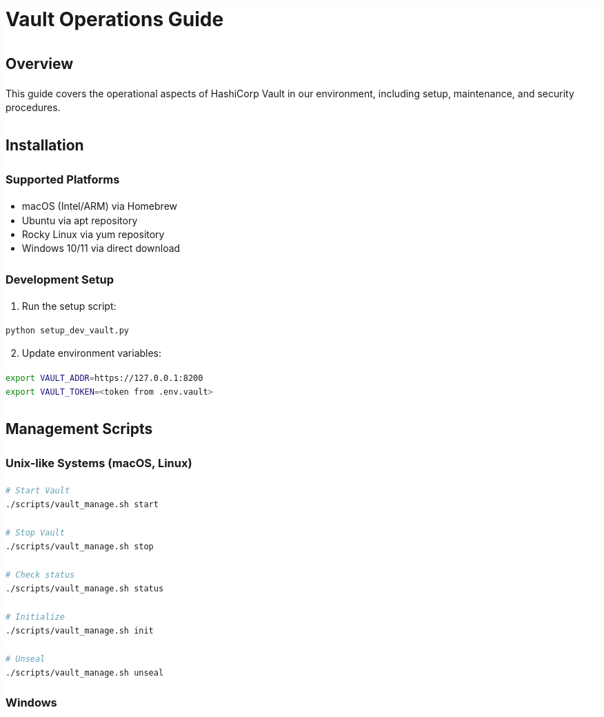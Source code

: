 # Vault Operations Guide

## Overview

This guide covers the operational aspects of HashiCorp Vault in our environment, including setup, maintenance, and security procedures.

## Installation

### Supported Platforms

- macOS (Intel/ARM) via Homebrew
- Ubuntu via apt repository
- Rocky Linux via yum repository
- Windows 10/11 via direct download

### Development Setup

1. Run the setup script:
```bash
python setup_dev_vault.py
```

2. Update environment variables:
```bash
export VAULT_ADDR=https://127.0.0.1:8200
export VAULT_TOKEN=<token from .env.vault>
```

## Management Scripts

### Unix-like Systems (macOS, Linux)

```bash
# Start Vault
./scripts/vault_manage.sh start

# Stop Vault
./scripts/vault_manage.sh stop

# Check status
./scripts/vault_manage.sh status

# Initialize
./scripts/vault_manage.sh init

# Unseal
./scripts/vault_manage.sh unseal
```

### Windows
